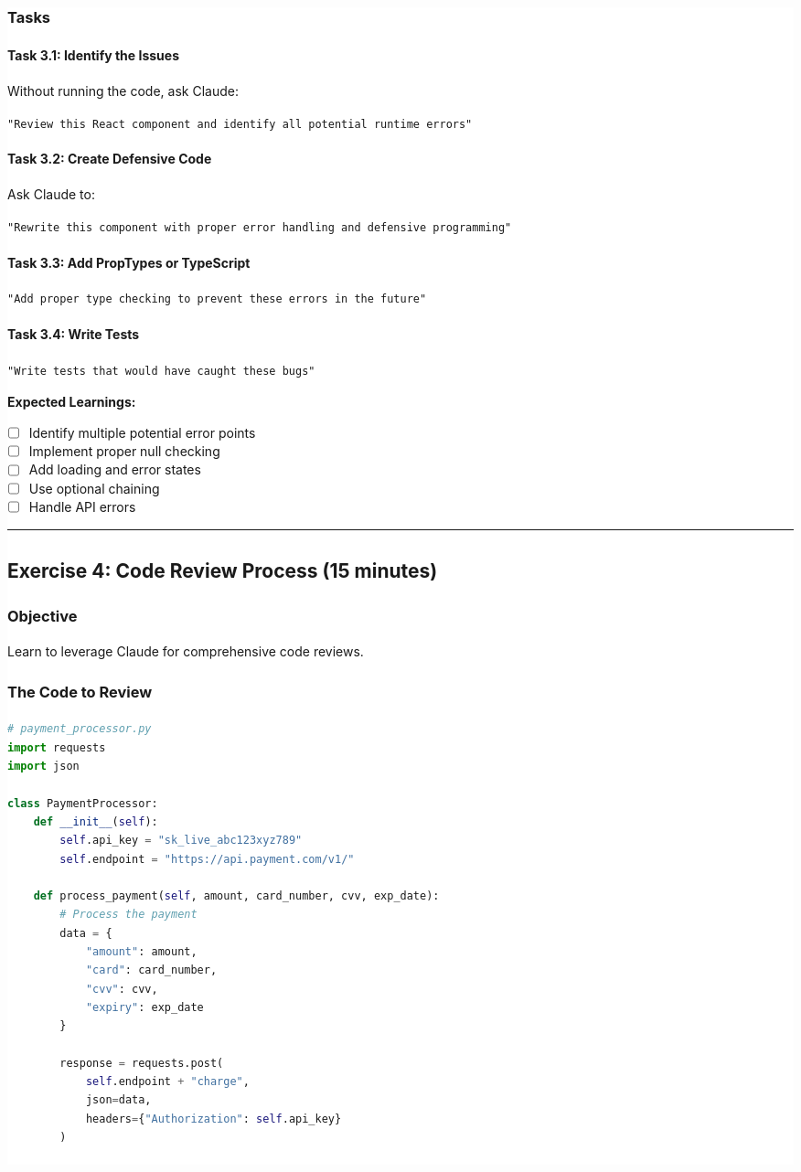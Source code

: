 ### Tasks

#### Task 3.1: Identify the Issues
Without running the code, ask Claude:
```
"Review this React component and identify all potential runtime errors"
```

#### Task 3.2: Create Defensive Code
Ask Claude to:
```
"Rewrite this component with proper error handling and defensive programming"
```

#### Task 3.3: Add PropTypes or TypeScript
```
"Add proper type checking to prevent these errors in the future"
```

#### Task 3.4: Write Tests
```
"Write tests that would have caught these bugs"
```

**Expected Learnings:**
- [ ] Identify multiple potential error points
- [ ] Implement proper null checking
- [ ] Add loading and error states
- [ ] Use optional chaining
- [ ] Handle API errors

---

## Exercise 4: Code Review Process (15 minutes)

### Objective
Learn to leverage Claude for comprehensive code reviews.

### The Code to Review
```python
# payment_processor.py
import requests
import json

class PaymentProcessor:
    def __init__(self):
        self.api_key = "sk_live_abc123xyz789"
        self.endpoint = "https://api.payment.com/v1/"
    
    def process_payment(self, amount, card_number, cvv, exp_date):
        # Process the payment
        data = {
            "amount": amount,
            "card": card_number,
            "cvv": cvv,
            "expiry": exp_date
        }
        
        response = requests.post(
            self.endpoint + "charge",
            json=data,
            headers={"Authorization": self.api_key}
        )
        
```